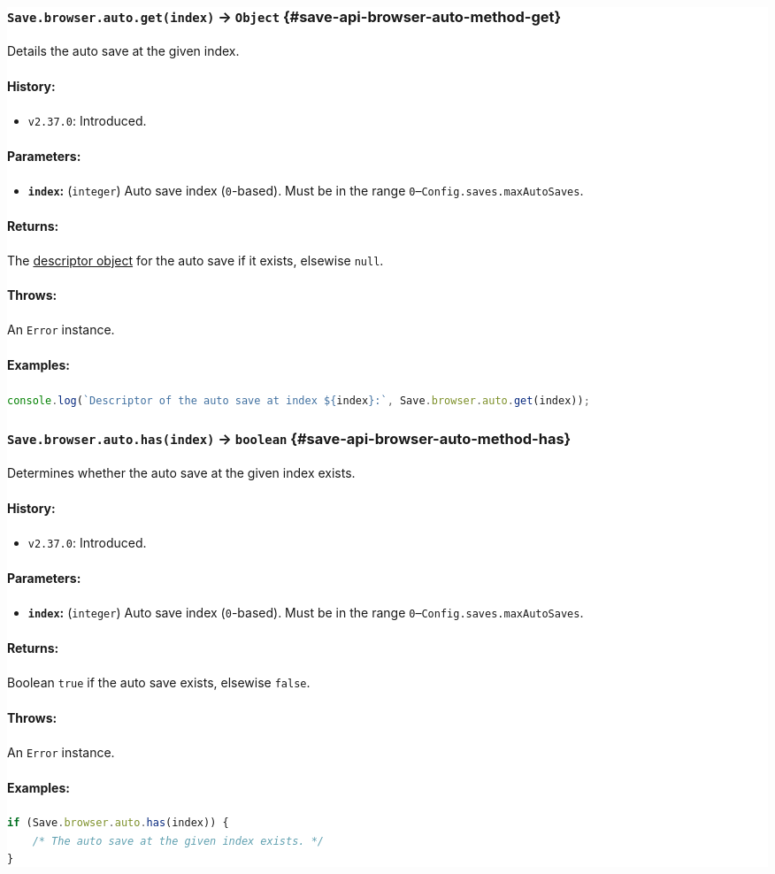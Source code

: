 

### `Save.browser.auto.get(index)` → `Object` {#save-api-browser-auto-method-get}

Details the auto save at the given index.

#### History:

* `v2.37.0`: Introduced.

#### Parameters:

* **`index`:** (`integer`) Auto save index (`0`-based).  Must be in the range `0`–`Config.saves.maxAutoSaves`.

#### Returns:

The [descriptor object](#save-api-objects-descriptor) for the auto save if it exists, elsewise `null`.

#### Throws:

An `Error` instance.

#### Examples:

```javascript
console.log(`Descriptor of the auto save at index ${index}:`, Save.browser.auto.get(index));
```



### `Save.browser.auto.has(index)` → `boolean` {#save-api-browser-auto-method-has}

Determines whether the auto save at the given index exists.

#### History:

* `v2.37.0`: Introduced.

#### Parameters:

* **`index`:** (`integer`) Auto save index (`0`-based).  Must be in the range `0`–`Config.saves.maxAutoSaves`.

#### Returns:

Boolean `true` if the auto save exists, elsewise `false`.

#### Throws:

An `Error` instance.

#### Examples:

```javascript
if (Save.browser.auto.has(index)) {
	/* The auto save at the given index exists. */
}
```
